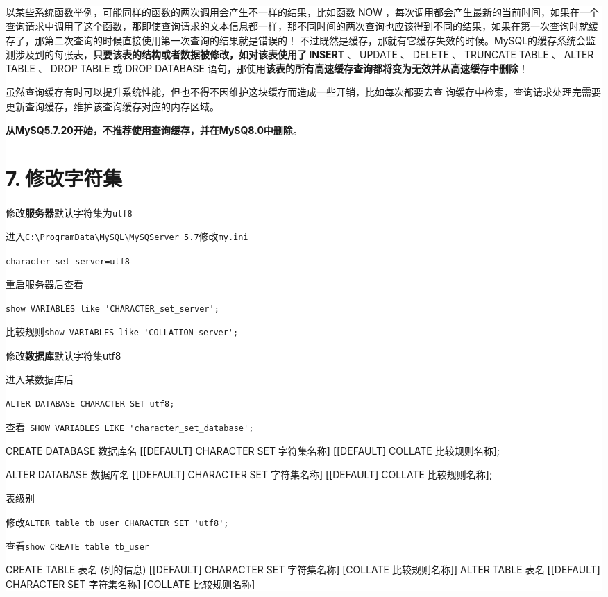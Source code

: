以某些系统函数举例，可能同样的函数的两次调用会产生不一样的结果，比如函数 NOW ，每次调用都会产生最新的当前时间，如果在一个查询请求中调用了这个函数，那即使查询请求的文本信息都一样，那不同时间的两次查询也应该得到不同的结果，如果在第一次查询时就缓存了，那第二次查询的时候直接使用第一次查询的结果就是错误的！
不过既然是缓存，那就有它缓存失效的时候。MySQL的缓存系统会监测涉及到的每张表，**只要该表的结构或者数据被修改，如对该表使用了 INSERT** 、 UPDATE 、 DELETE 、 TRUNCATE TABLE 、 ALTER TABLE 、 DROP TABLE 或
DROP DATABASE 语句，那使用**该表的所有高速缓存查询都将变为无效并从高速缓存中删除**！

虽然查询缓存有时可以提升系统性能，但也不得不因维护这块缓存而造成一些开销，比如每次都要去查
询缓存中检索，查询请求处理完需要更新查询缓存，维护该查询缓存对应的内存区域。

**从MySQ5.7.20开始，不推荐使用查询缓存，并在MySQ8.0中删除**。



# 7. 修改字符集

修改**服务器**默认字符集为`utf8`

进入`C:\ProgramData\MySQL\MySQServer 5.7`修改`my.ini`

`character-set-server=utf8`

重启服务器后查看

`show VARIABLES like 'CHARACTER_set_server';`

比较规则`show VARIABLES like 'COLLATION_server';`



修改**数据库**默认字符集utf8

进入某数据库后

`ALTER DATABASE CHARACTER SET utf8;`

查看` SHOW VARIABLES LIKE 'character_set_database';`

CREATE DATABASE 数据库名
[[DEFAULT] CHARACTER SET 字符集名称]
[[DEFAULT] COLLATE 比较规则名称];

ALTER DATABASE 数据库名
[[DEFAULT] CHARACTER SET 字符集名称]
[[DEFAULT] COLLATE 比较规则名称];



表级别

修改`ALTER table tb_user CHARACTER SET 'utf8'; `

查看`show CREATE table tb_user`

CREATE TABLE 表名 (列的信息)
[[DEFAULT] CHARACTER SET 字符集名称]
[COLLATE 比较规则名称]]
ALTER TABLE 表名
[[DEFAULT] CHARACTER SET 字符集名称]
[COLLATE 比较规则名称]


